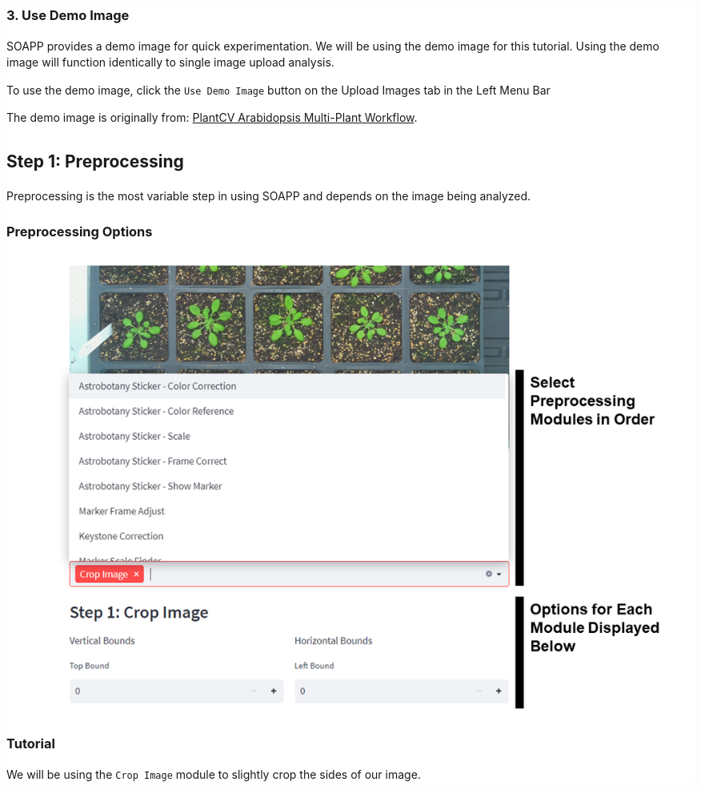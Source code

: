 ### 3. Use Demo Image

SOAPP provides a demo image for quick experimentation. We will be using the demo image for this tutorial. Using the demo image will function identically to single image upload analysis.

To use the demo image, click the `Use Demo Image` button on the Upload Images tab in the Left Menu Bar

The demo image is originally from: [PlantCV Arabidopsis Multi-Plant Workflow](https://plantcv.readthedocs.io/en/stable/tutorials/arabidopsis_multi_plant_tutorial/).


## Step 1: Preprocessing

Preprocessing is the most variable step in using SOAPP and depends on the image being analyzed. 

### Preprocessing Options

![Alt text](assets/030_preprocess_options.PNG)

### Tutorial

 We will be using the `Crop Image` module to slightly crop the sides of our image. 
